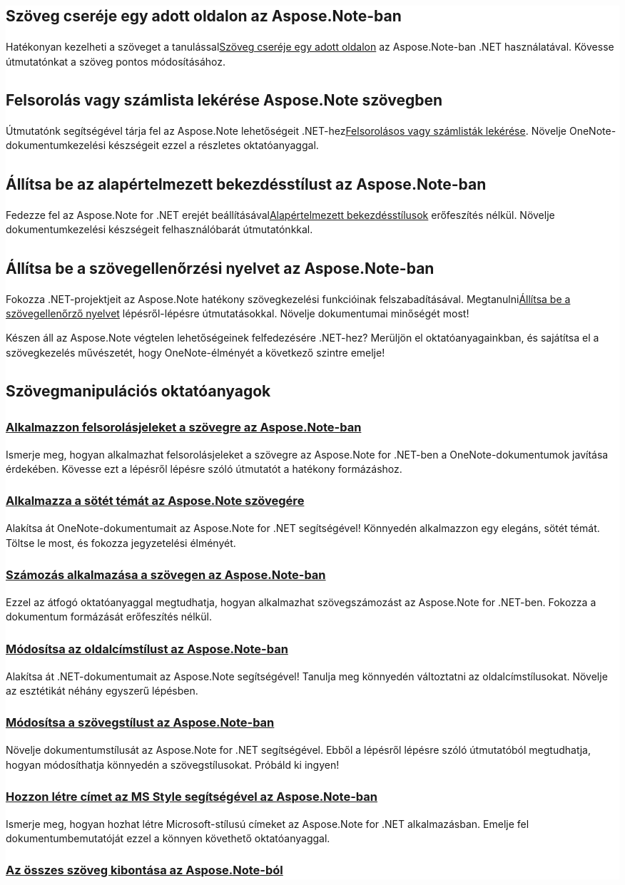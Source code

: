 ## Szöveg cseréje egy adott oldalon az Aspose.Note-ban

 Hatékonyan kezelheti a szöveget a tanulással[Szöveg cseréje egy adott oldalon](./replace-text-particular-page/) az Aspose.Note-ban .NET használatával. Kövesse útmutatónkat a szöveg pontos módosításához.

## Felsorolás vagy számlista lekérése Aspose.Note szövegben

 Útmutatónk segítségével tárja fel az Aspose.Note lehetőségeit .NET-hez[Felsorolásos vagy számlisták lekérése](./retrieve-bullet-number-list/). Növelje OneNote-dokumentumkezelési készségeit ezzel a részletes oktatóanyaggal.

## Állítsa be az alapértelmezett bekezdésstílust az Aspose.Note-ban

Fedezze fel az Aspose.Note for .NET erejét beállításával[Alapértelmezett bekezdésstílusok](./set-default-paragraph-style/) erőfeszítés nélkül. Növelje dokumentumkezelési készségeit felhasználóbarát útmutatónkkal.

## Állítsa be a szövegellenőrzési nyelvet az Aspose.Note-ban

 Fokozza .NET-projektjeit az Aspose.Note hatékony szövegkezelési funkcióinak felszabadításával. Megtanulni[Állítsa be a szövegellenőrző nyelvet](./set-proofing-language-text/) lépésről-lépésre útmutatásokkal. Növelje dokumentumai minőségét most!

Készen áll az Aspose.Note végtelen lehetőségeinek felfedezésére .NET-hez? Merüljön el oktatóanyagainkban, és sajátítsa el a szövegkezelés művészetét, hogy OneNote-élményét a következő szintre emelje!
## Szövegmanipulációs oktatóanyagok
### [Alkalmazzon felsorolásjeleket a szövegre az Aspose.Note-ban](./apply-bullets-on-text/)
Ismerje meg, hogyan alkalmazhat felsorolásjeleket a szövegre az Aspose.Note for .NET-ben a OneNote-dokumentumok javítása érdekében. Kövesse ezt a lépésről lépésre szóló útmutatót a hatékony formázáshoz.
### [Alkalmazza a sötét témát az Aspose.Note szövegére](./apply-dark-theme-text/)
Alakítsa át OneNote-dokumentumait az Aspose.Note for .NET segítségével! Könnyedén alkalmazzon egy elegáns, sötét témát. Töltse le most, és fokozza jegyzetelési élményét.
### [Számozás alkalmazása a szövegen az Aspose.Note-ban](./apply-numbering-on-text/)
Ezzel az átfogó oktatóanyaggal megtudhatja, hogyan alkalmazhat szövegszámozást az Aspose.Note for .NET-ben. Fokozza a dokumentum formázását erőfeszítés nélkül.
### [Módosítsa az oldalcímstílust az Aspose.Note-ban](./change-page-title-style/)
Alakítsa át .NET-dokumentumait az Aspose.Note segítségével! Tanulja meg könnyedén változtatni az oldalcímstílusokat. Növelje az esztétikát néhány egyszerű lépésben.
### [Módosítsa a szövegstílust az Aspose.Note-ban](./change-text-style/)
Növelje dokumentumstílusát az Aspose.Note for .NET segítségével. Ebből a lépésről lépésre szóló útmutatóból megtudhatja, hogyan módosíthatja könnyedén a szövegstílusokat. Próbáld ki ingyen!
### [Hozzon létre címet az MS Style segítségével az Aspose.Note-ban](./create-title-ms-style/)
Ismerje meg, hogyan hozhat létre Microsoft-stílusú címeket az Aspose.Note for .NET alkalmazásban. Emelje fel dokumentumbemutatóját ezzel a könnyen követhető oktatóanyaggal.
### [Az összes szöveg kibontása az Aspose.Note-ból](./extract-all-text/)